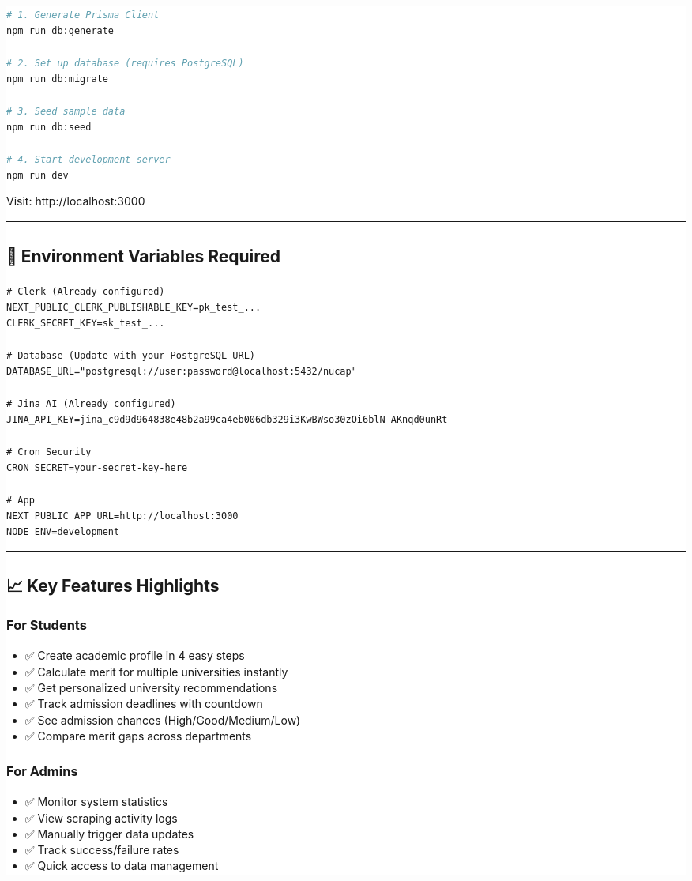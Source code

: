 ```bash
# 1. Generate Prisma Client
npm run db:generate

# 2. Set up database (requires PostgreSQL)
npm run db:migrate

# 3. Seed sample data
npm run db:seed

# 4. Start development server
npm run dev
```

Visit: http://localhost:3000

---

## 🔑 Environment Variables Required

```env
# Clerk (Already configured)
NEXT_PUBLIC_CLERK_PUBLISHABLE_KEY=pk_test_...
CLERK_SECRET_KEY=sk_test_...

# Database (Update with your PostgreSQL URL)
DATABASE_URL="postgresql://user:password@localhost:5432/nucap"

# Jina AI (Already configured)
JINA_API_KEY=jina_c9d9d964838e48b2a99ca4eb006db329i3KwBWso30zOi6blN-AKnqd0unRt

# Cron Security
CRON_SECRET=your-secret-key-here

# App
NEXT_PUBLIC_APP_URL=http://localhost:3000
NODE_ENV=development
```

---

## 📈 Key Features Highlights

### For Students
- ✅ Create academic profile in 4 easy steps
- ✅ Calculate merit for multiple universities instantly
- ✅ Get personalized university recommendations
- ✅ Track admission deadlines with countdown
- ✅ See admission chances (High/Good/Medium/Low)
- ✅ Compare merit gaps across departments

### For Admins
- ✅ Monitor system statistics
- ✅ View scraping activity logs
- ✅ Manually trigger data updates
- ✅ Track success/failure rates
- ✅ Quick access to data management
